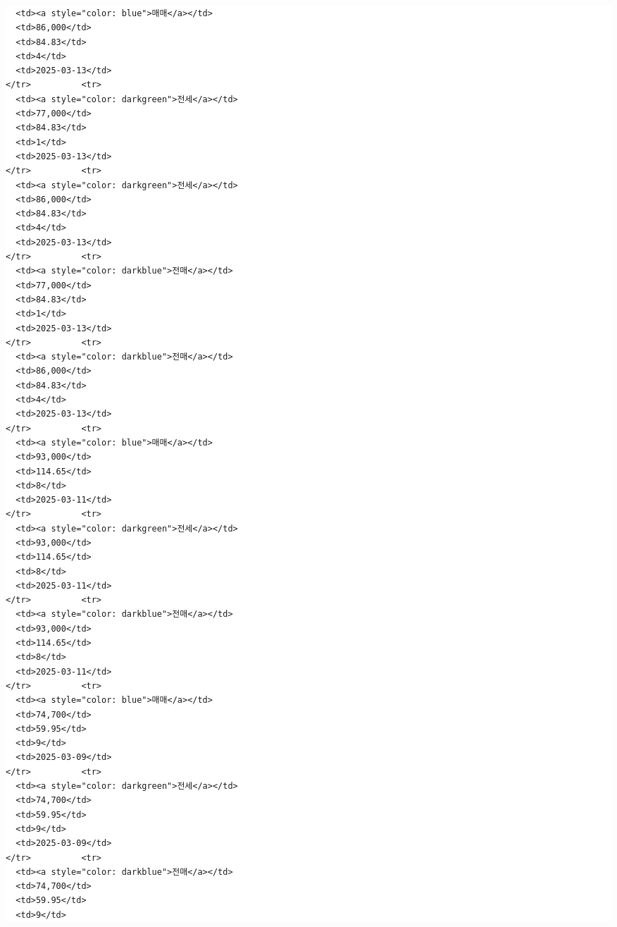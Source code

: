       <td><a style="color: blue">매매</a></td>
      <td>86,000</td>
      <td>84.83</td>
      <td>4</td>
      <td>2025-03-13</td>
    </tr>          <tr>
      <td><a style="color: darkgreen">전세</a></td>
      <td>77,000</td>
      <td>84.83</td>
      <td>1</td>
      <td>2025-03-13</td>
    </tr>          <tr>
      <td><a style="color: darkgreen">전세</a></td>
      <td>86,000</td>
      <td>84.83</td>
      <td>4</td>
      <td>2025-03-13</td>
    </tr>          <tr>
      <td><a style="color: darkblue">전매</a></td>
      <td>77,000</td>
      <td>84.83</td>
      <td>1</td>
      <td>2025-03-13</td>
    </tr>          <tr>
      <td><a style="color: darkblue">전매</a></td>
      <td>86,000</td>
      <td>84.83</td>
      <td>4</td>
      <td>2025-03-13</td>
    </tr>          <tr>
      <td><a style="color: blue">매매</a></td>
      <td>93,000</td>
      <td>114.65</td>
      <td>8</td>
      <td>2025-03-11</td>
    </tr>          <tr>
      <td><a style="color: darkgreen">전세</a></td>
      <td>93,000</td>
      <td>114.65</td>
      <td>8</td>
      <td>2025-03-11</td>
    </tr>          <tr>
      <td><a style="color: darkblue">전매</a></td>
      <td>93,000</td>
      <td>114.65</td>
      <td>8</td>
      <td>2025-03-11</td>
    </tr>          <tr>
      <td><a style="color: blue">매매</a></td>
      <td>74,700</td>
      <td>59.95</td>
      <td>9</td>
      <td>2025-03-09</td>
    </tr>          <tr>
      <td><a style="color: darkgreen">전세</a></td>
      <td>74,700</td>
      <td>59.95</td>
      <td>9</td>
      <td>2025-03-09</td>
    </tr>          <tr>
      <td><a style="color: darkblue">전매</a></td>
      <td>74,700</td>
      <td>59.95</td>
      <td>9</td>